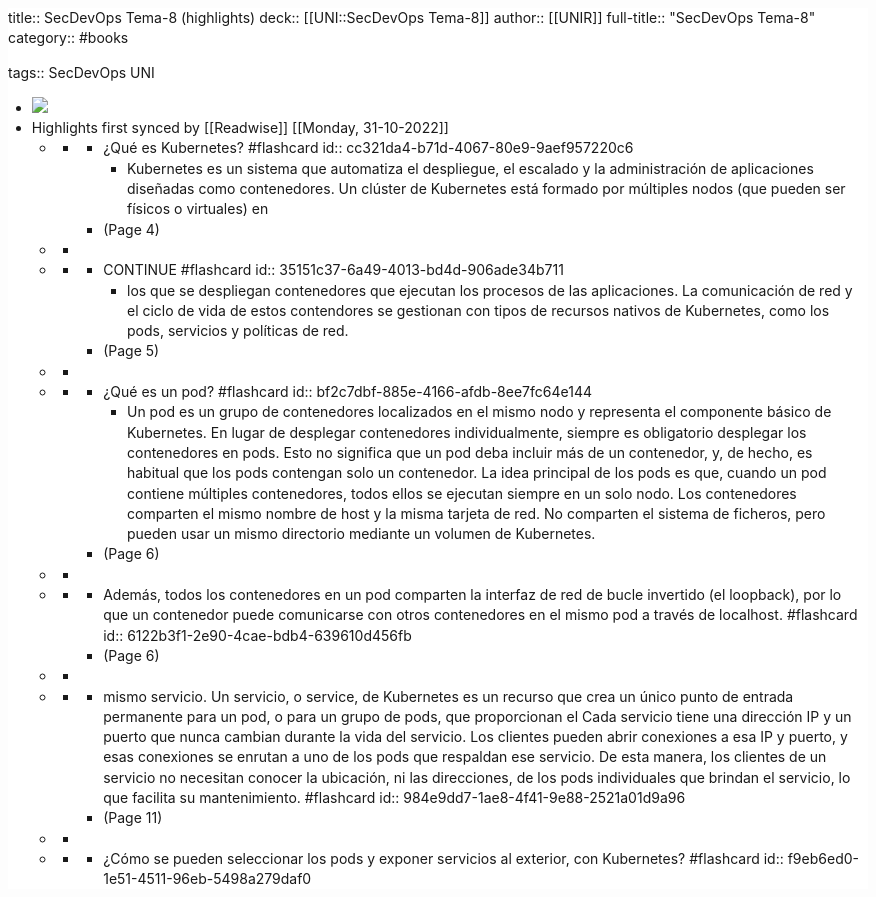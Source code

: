 title:: SecDevOps Tema-8 (highlights)
deck:: [[UNI::SecDevOps Tema-8]]
author:: [[UNIR]]
full-title:: "SecDevOps Tema-8"
category:: #books

tags:: SecDevOps UNI

- ![](https://readwise-assets.s3.amazonaws.com/media/uploaded_book_covers/profile_22942/554fa67d-89eb-4910-84a0-6544a20836da.jpg)
- Highlights first synced by [[Readwise]] [[Monday, 31-10-2022]]
	- -
		- ¿Qué es Kubernetes? #flashcard
		  id:: cc321da4-b71d-4067-80e9-9aef957220c6
			- Kubernetes  es  un  sistema  que  automatiza  el  despliegue,  el  escalado  y  la administración  de  aplicaciones  diseñadas  como  contenedores.  Un  clúster  de Kubernetes está formado por múltiples nodos (que pueden ser físicos o virtuales) en
		- (Page 4)
	- -
	- -
		- CONTINUE #flashcard
		  id:: 35151c37-6a49-4013-bd4d-906ade34b711
			- los que se despliegan contenedores que ejecutan los procesos de las aplicaciones. La comunicación de red y el ciclo de vida de estos contendores se gestionan con tipos de recursos nativos de Kubernetes, como los pods, servicios y políticas de red.
		- (Page 5)
	- -
	- -
		- ¿Qué es un pod? #flashcard
		  id:: bf2c7dbf-885e-4166-afdb-8ee7fc64e144
			- Un pod es un grupo de contenedores localizados en el mismo nodo y representa el componente  básico  de  Kubernetes.  En lugar  de  desplegar  contenedores individualmente, siempre es obligatorio desplegar los contenedores en pods. Esto no significa que un pod deba incluir más de un contenedor, y, de hecho, es habitual que los pods contengan solo un contenedor. La idea principal de los pods es que, cuando un pod contiene múltiples contenedores, todos  ellos  se  ejecutan  siempre  en  un  solo  nodo.  Los  contenedores  comparten  el mismo  nombre  de  host  y  la  misma  tarjeta  de  red.  No  comparten  el  sistema  de ficheros,  pero  pueden  usar  un  mismo  directorio  mediante  un  volumen  de Kubernetes.
		- (Page 6)
	- -
	- -
		- Además, todos los contenedores en un  pod comparten la interfaz de red de bucle invertido  (el  loopback),  por  lo  que  un  contenedor  puede  comunicarse  con  otros contenedores en el mismo pod a través de localhost. #flashcard
		  id:: 6122b3f1-2e90-4cae-bdb4-639610d456fb
		- (Page 6)
	- -
	- -
		- mismo servicio. Un  servicio,  o  service,  de  Kubernetes  es  un  recurso  que  crea  un  único  punto  de entrada  permanente  para  un  pod,  o  para  un  grupo  de  pods,  que  proporcionan  el Cada servicio tiene una dirección IP y un puerto que nunca cambian durante la vida del servicio. Los clientes pueden abrir conexiones a esa IP y puerto, y esas conexiones se enrutan a uno de los pods que respaldan ese servicio. De esta manera, los clientes de  un  servicio  no  necesitan  conocer  la  ubicación,  ni  las  direcciones,  de  los  pods individuales que brindan el servicio, lo que facilita su mantenimiento. #flashcard
		  id:: 984e9dd7-1ae8-4f41-9e88-2521a01d9a96
		- (Page 11)
	- -
	- -
		- ¿Cómo se pueden seleccionar los pods y exponer servicios al exterior, con Kubernetes? #flashcard
		  id:: f9eb6ed0-1e51-4511-96eb-5498a279daf0